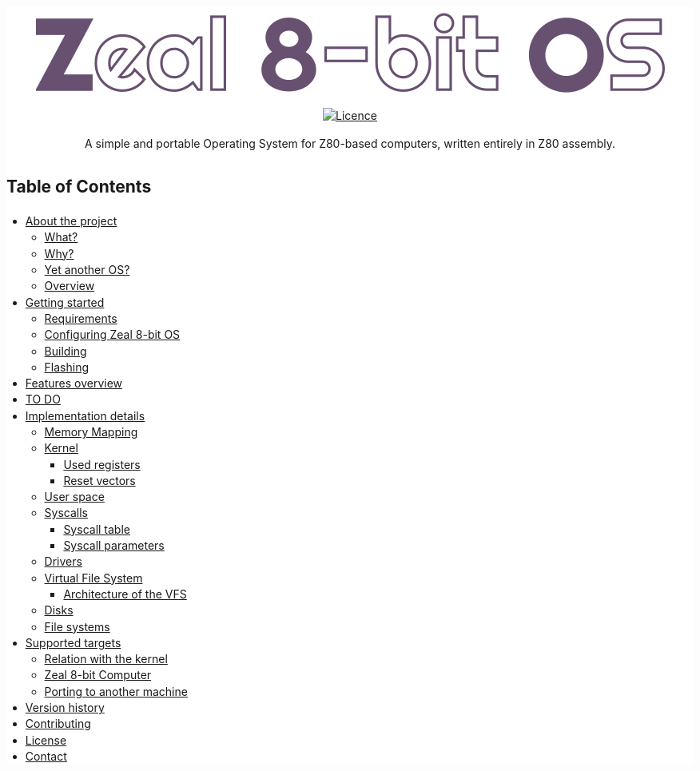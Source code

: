 <p align="center">
    <img src="md_images/zeal8bitos.png" alt="Zeal 8-bit OS logo" />
</p>
<p align="center">
    <a href="https://opensource.org/licenses/Apache-2.0">
        <img src="https://img.shields.io/badge/License-Apache_2.0-blue.svg" alt="Licence" />
    </a>
    <p align="center">A simple and portable Operating System for Z80-based computers, written entirely in Z80 assembly.</p>
</p>

## Table of Contents 
- [About the project](#about-the-project)
  - [What?](#what)
  - [Why?](#why)
  - [Yet another OS?](#yet-another-os)
  - [Overview](#overview)
- [Getting started](#getting-started)
  - [Requirements](#requirements)
  - [Configuring Zeal 8-bit OS](#configuring-zeal-8-bit-os)
  - [Building](#building)
  - [Flashing](#flashing)
- [Features overview](#features-overview)
- [TO DO](#to-do)
- [Implementation details](#implementation-details)
  - [Memory Mapping](#memory-mapping)
  - [Kernel](#kernel)
    - [Used registers](#used-registers)
    - [Reset vectors](#reset-vectors)
  - [User space](#user-space)
  - [Syscalls](#syscalls)
    - [Syscall table](#syscall-table)
    - [Syscall parameters](#syscall-parameters)
  - [Drivers](#drivers)
  - [Virtual File System](#virtual-file-system)
    - [Architecture of the VFS](#architecture-of-the-vfs)
  - [Disks](#disks)
  - [File systems](#file-systems)
- [Supported targets](#supported-targets)
  - [Relation with the kernel](#relation-with-the-kernel)
  - [Zeal 8-bit Computer](#zeal-8-bit-computer)
  - [Porting to another machine](#porting-to-another-machine)
- [Version history](#version-history)
- [Contributing](#contributing)
- [License](#license)
- [Contact](#contact)
